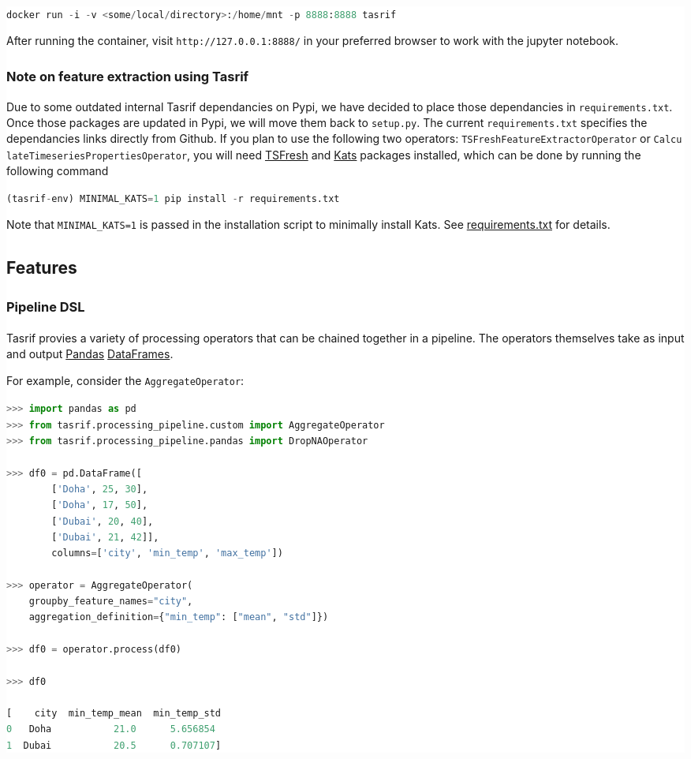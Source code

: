 ```python
docker run -i -v <some/local/directory>:/home/mnt -p 8888:8888 tasrif

```

After running the container, visit `http://127.0.0.1:8888/` in your preferred browser to work with the jupyter notebook.


### Note on feature extraction using Tasrif

Due to some outdated internal Tasrif dependancies on Pypi, we have decided to place those dependancies in `requirements.txt`. Once those packages are updated in Pypi, we will move them back to `setup.py`. The current `requirements.txt` specifies the dependancies links directly from Github. If you plan to use the following two operators: `TSFreshFeatureExtractorOperator` or `CalculateTimeseriesPropertiesOperator`, you will need [TSFresh](https://github.com/blue-yonder/tsfresh) and [Kats](https://github.com/facebookresearch/Kats) packages installed, which can be done by running the following command

```python
(tasrif-env) MINIMAL_KATS=1 pip install -r requirements.txt
```

Note that `MINIMAL_KATS=1` is passed in the installation script to minimally install Kats. See [requirements.txt](requirements.txt) for details.

## Features

### Pipeline DSL

Tasrif provies a variety of processing operators that can be chained together in a pipeline. The
operators themselves take as input and output [Pandas](https://pandas.pydata.org/)
[DataFrames](https://pandas.pydata.org/pandas-docs/stable/user_guide/dsintro.html#dataframe).

For example, consider the `AggregateOperator`:

```python
>>> import pandas as pd
>>> from tasrif.processing_pipeline.custom import AggregateOperator
>>> from tasrif.processing_pipeline.pandas import DropNAOperator

>>> df0 = pd.DataFrame([
        ['Doha', 25, 30],
        ['Doha', 17, 50],
        ['Dubai', 20, 40],
        ['Dubai', 21, 42]],
        columns=['city', 'min_temp', 'max_temp'])

>>> operator = AggregateOperator(
    groupby_feature_names="city",
    aggregation_definition={"min_temp": ["mean", "std"]})

>>> df0 = operator.process(df0)

>>> df0

[    city  min_temp_mean  min_temp_std
0   Doha           21.0      5.656854
1  Dubai           20.5      0.707107]
```
